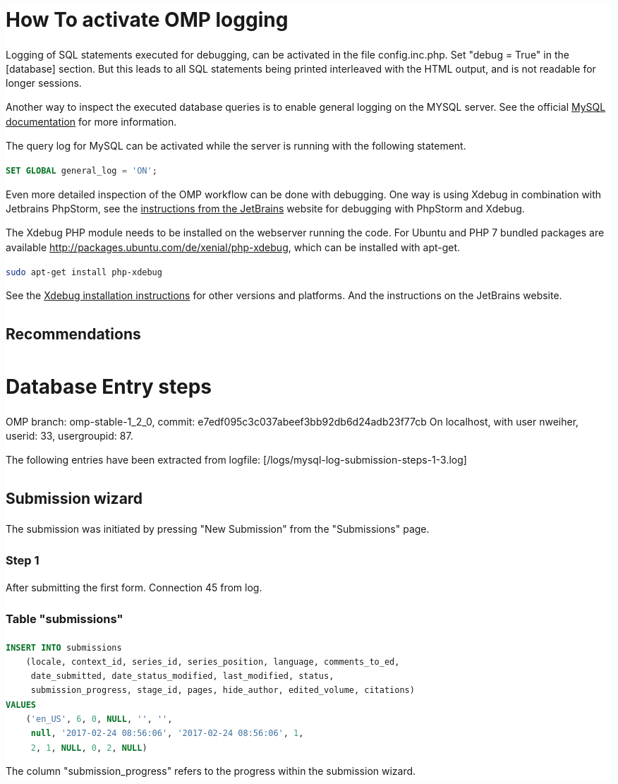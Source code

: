 # How To activate OMP logging
Logging of SQL statements executed for debugging, can be activated in the file config.inc.php.
Set "debug = True" in the [database] section.
But this leads to all SQL statements being printed interleaved with the HTML output,
and is not readable for longer sessions.

Another way to inspect the executed database queries is to enable general logging on the MYSQL server.
See the official [MySQL documentation](https://dev.mysql.com/doc/refman/5.5/en/query-log.html) for more information.

The query log for MySQL can be activated while the server is running with the following statement.
```sql
SET GLOBAL general_log = 'ON';
```

Even more detailed inspection of the OMP workflow can be done with debugging.
One way is using Xdebug in combination with Jetbrains PhpStorm, see the
[instructions from the JetBrains](https://confluence.jetbrains.com/display/PhpStorm/Zero-configuration+Web+Application+Debugging+with+Xdebug+and+PhpStorm) website for debugging with PhpStorm and Xdebug.

The Xdebug PHP module needs to be installed on the webserver running the code.
For Ubuntu and PHP 7 bundled packages are available http://packages.ubuntu.com/de/xenial/php-xdebug,
 which can be installed with apt-get.
```sh
sudo apt-get install php-xdebug
```

See the [Xdebug installation instructions](https://xdebug.org/docs/install) for other versions and platforms.
And the instructions on the JetBrains website.

## Recommendations


# Database Entry steps
OMP branch: omp-stable-1_2_0, commit: e7edf095c3c037abeef3bb92db6d24adb23f77cb
On localhost, with user nweiher, userid: 33, usergroupid: 87.

The following entries have been extracted from logfile: [/logs/mysql-log-submission-steps-1-3.log]
## Submission wizard
The submission was initiated by pressing "New Submission" from the "Submissions" page.

### Step 1
After submitting the first form. Connection 45 from log.
### Table "submissions"
```sql
INSERT INTO submissions
    (locale, context_id, series_id, series_position, language, comments_to_ed,
     date_submitted, date_status_modified, last_modified, status,
     submission_progress, stage_id, pages, hide_author, edited_volume, citations)
VALUES
    ('en_US', 6, 0, NULL, '', '',
     null, '2017-02-24 08:56:06', '2017-02-24 08:56:06', 1,
     2, 1, NULL, 0, 2, NULL)
```
The column "submission_progress" refers to the progress within the submission wizard.
